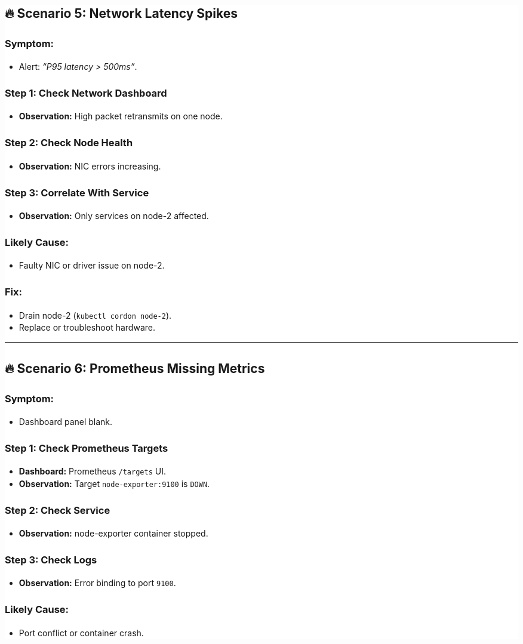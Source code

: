 ## 🔥 Scenario 5: Network Latency Spikes

### Symptom:

* Alert: *“P95 latency > 500ms”*.

### Step 1: Check Network Dashboard

* **Observation:** High packet retransmits on one node.

### Step 2: Check Node Health

* **Observation:** NIC errors increasing.

### Step 3: Correlate With Service

* **Observation:** Only services on node-2 affected.

### Likely Cause:

* Faulty NIC or driver issue on node-2.

### Fix:

* Drain node-2 (`kubectl cordon node-2`).
* Replace or troubleshoot hardware.

---

## 🔥 Scenario 6: Prometheus Missing Metrics

### Symptom:

* Dashboard panel blank.

### Step 1: Check Prometheus Targets

* **Dashboard:** Prometheus `/targets` UI.
* **Observation:** Target `node-exporter:9100` is `DOWN`.

### Step 2: Check Service

* **Observation:** node-exporter container stopped.

### Step 3: Check Logs

* **Observation:** Error binding to port `9100`.

### Likely Cause:

* Port conflict or container crash.
